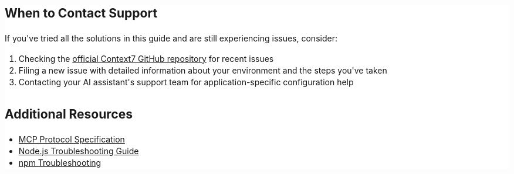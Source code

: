 ## When to Contact Support

If you've tried all the solutions in this guide and are still experiencing issues, consider:

1. Checking the [official Context7 GitHub repository](https://github.com/upstash/context7-mcp) for recent issues
2. Filing a new issue with detailed information about your environment and the steps you've taken
3. Contacting your AI assistant's support team for application-specific configuration help

## Additional Resources

- [MCP Protocol Specification](https://github.com/modelcontextprotocol/mcp)
- [Node.js Troubleshooting Guide](https://nodejs.org/en/docs/guides/troubleshooting/)
- [npm Troubleshooting](https://docs.npmjs.com/cli/v9/using-npm/troubleshooting)
